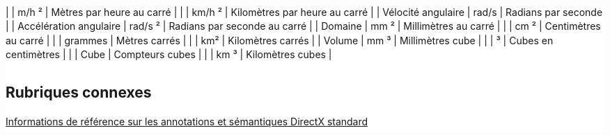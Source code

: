 |                      | m/h ²        | Mètres par heure au carré        |
|                      | km/h ²       | Kilomètres par heure au carré    |
| Vélocité angulaire     | rad/s      | Radians par seconde             |
| Accélération angulaire | rad/s ²     | Radians par seconde au carré     |
| Domaine                 | mm ²          | Millimètres au carré            |
|                      | cm ²          | Centimètres au carré            |
|                      | grammes           | Mètres carrés                 |
|                      | km²          | Kilomètres carrés             |
| Volume               | mm ³          | Millimètres cube              |
|                      | ³          | Cubes en centimètres              |
|                      | Cube           | Compteurs cubes                   |
|                      | km ³          | Kilomètres cubes               |



 

## <a name="related-topics"></a>Rubriques connexes

<dl> <dt>

[Informations de référence sur les annotations et sémantiques DirectX standard](dx9-graphics-reference-effects-dxsas.md)
</dt> </dl>

 

 



